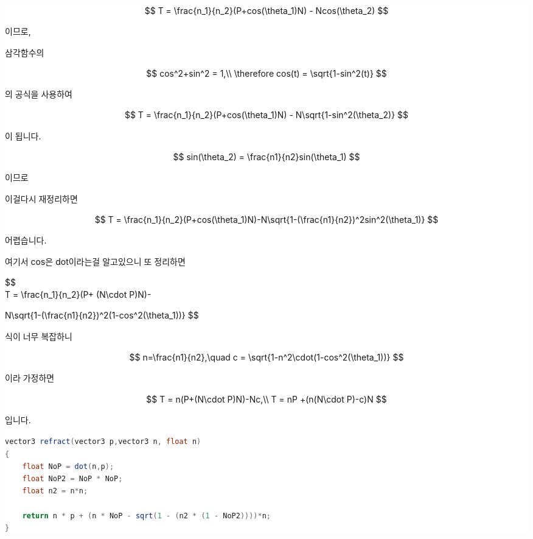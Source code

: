 $$  
T = \frac{n_1}{n_2}(P+cos(\theta_1)N) - Ncos(\theta_2)
$$  

이므로,

삼각함수의 

$$  
cos^2+sin^2 = 1,\\
\therefore cos(t) = \sqrt{1-sin^2(t)}
$$  

의 공식을 사용하여

$$  
T = \frac{n_1}{n_2}(P+cos(\theta_1)N) - N\sqrt{1-sin^2(\theta_2)}
$$  

이 됩니다.

$$  
sin(\theta_2) = \frac{n1}{n2}sin(\theta_1)
$$  

이므로

이걸다시 재정리하면

$$  
T = \frac{n_1}{n_2}(P+cos(\theta_1)N)-N\sqrt{1-(\frac{n1}{n2})^2sin^2(\theta_1)}
$$  

어렵습니다.

여기서 cos은 dot이라는걸 알고있으니 또 정리하면

$$  
T = \frac{n_1}{n_2}(P+ (N\cdot P)N)-

N\sqrt{1-(\frac{n1}{n2})^2(1-cos^2(\theta_1))}
$$  

식이 너무 복잡하니

$$  
n=\frac{n1}{n2},\quad c = \sqrt{1-n^2\cdot(1-cos^2(\theta_1))}
$$  

 이라 가정하면

$$  
T = n(P+(N\cdot P)N)-Nc,\\
T = nP +(n(N\cdot P)-c)N
$$  

입니다.

```csharp
vector3 refract(vector3 p,vector3 n, float n)
{
	float NoP = dot(n,p);
	float NoP2 = NoP * NoP;
	float n2 = n*n;

	return n * p + (n * NoP - sqrt(1 - (n2 * (1 - NoP2))))*n;
}
```
